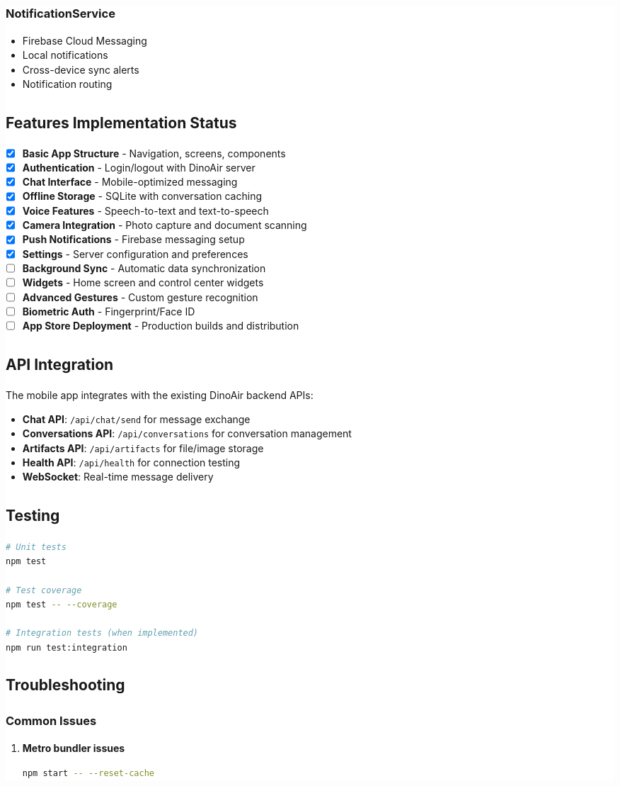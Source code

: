 ### NotificationService
- Firebase Cloud Messaging
- Local notifications
- Cross-device sync alerts
- Notification routing

## Features Implementation Status

- [x] **Basic App Structure** - Navigation, screens, components
- [x] **Authentication** - Login/logout with DinoAir server
- [x] **Chat Interface** - Mobile-optimized messaging
- [x] **Offline Storage** - SQLite with conversation caching
- [x] **Voice Features** - Speech-to-text and text-to-speech
- [x] **Camera Integration** - Photo capture and document scanning
- [x] **Push Notifications** - Firebase messaging setup
- [x] **Settings** - Server configuration and preferences
- [ ] **Background Sync** - Automatic data synchronization
- [ ] **Widgets** - Home screen and control center widgets
- [ ] **Advanced Gestures** - Custom gesture recognition
- [ ] **Biometric Auth** - Fingerprint/Face ID
- [ ] **App Store Deployment** - Production builds and distribution

## API Integration

The mobile app integrates with the existing DinoAir backend APIs:

- **Chat API**: `/api/chat/send` for message exchange
- **Conversations API**: `/api/conversations` for conversation management
- **Artifacts API**: `/api/artifacts` for file/image storage
- **Health API**: `/api/health` for connection testing
- **WebSocket**: Real-time message delivery

## Testing

```bash
# Unit tests
npm test

# Test coverage
npm test -- --coverage

# Integration tests (when implemented)
npm run test:integration
```

## Troubleshooting

### Common Issues

1. **Metro bundler issues**
   ```bash
   npm start -- --reset-cache
   ```
